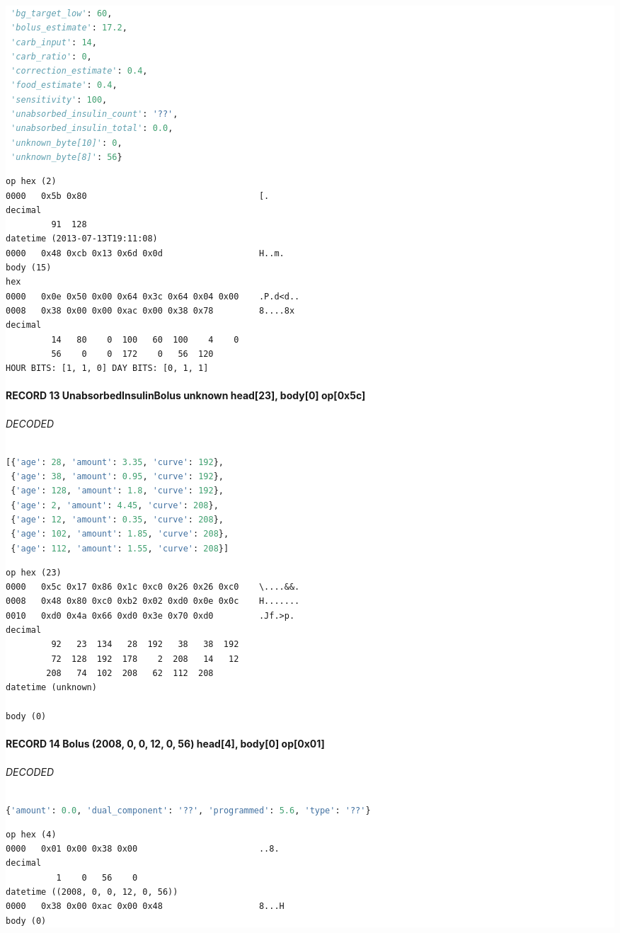 ```python
 'bg_target_low': 60,
 'bolus_estimate': 17.2,
 'carb_input': 14,
 'carb_ratio': 0,
 'correction_estimate': 0.4,
 'food_estimate': 0.4,
 'sensitivity': 100,
 'unabsorbed_insulin_count': '??',
 'unabsorbed_insulin_total': 0.0,
 'unknown_byte[10]': 0,
 'unknown_byte[8]': 56}
```
    op hex (2)
    0000   0x5b 0x80                                  [.
    decimal
             91  128
    datetime (2013-07-13T19:11:08)
    0000   0x48 0xcb 0x13 0x6d 0x0d                   H..m.
    body (15)
    hex
    0000   0x0e 0x50 0x00 0x64 0x3c 0x64 0x04 0x00    .P.d<d..
    0008   0x38 0x00 0x00 0xac 0x00 0x38 0x78         8....8x
    decimal
             14   80    0  100   60  100    4    0
             56    0    0  172    0   56  120
    HOUR BITS: [1, 1, 0] DAY BITS: [0, 1, 1]
#### RECORD 13 UnabsorbedInsulinBolus unknown head[23], body[0] op[0x5c]
###### DECODED
```python
[{'age': 28, 'amount': 3.35, 'curve': 192},
 {'age': 38, 'amount': 0.95, 'curve': 192},
 {'age': 128, 'amount': 1.8, 'curve': 192},
 {'age': 2, 'amount': 4.45, 'curve': 208},
 {'age': 12, 'amount': 0.35, 'curve': 208},
 {'age': 102, 'amount': 1.85, 'curve': 208},
 {'age': 112, 'amount': 1.55, 'curve': 208}]
```
    op hex (23)
    0000   0x5c 0x17 0x86 0x1c 0xc0 0x26 0x26 0xc0    \....&&.
    0008   0x48 0x80 0xc0 0xb2 0x02 0xd0 0x0e 0x0c    H.......
    0010   0xd0 0x4a 0x66 0xd0 0x3e 0x70 0xd0         .Jf.>p.
    decimal
             92   23  134   28  192   38   38  192
             72  128  192  178    2  208   14   12
            208   74  102  208   62  112  208
    datetime (unknown)

    body (0)

#### RECORD 14 Bolus (2008, 0, 0, 12, 0, 56) head[4], body[0] op[0x01]
###### DECODED
```python
{'amount': 0.0, 'dual_component': '??', 'programmed': 5.6, 'type': '??'}
```
    op hex (4)
    0000   0x01 0x00 0x38 0x00                        ..8.
    decimal
              1    0   56    0
    datetime ((2008, 0, 0, 12, 0, 56))
    0000   0x38 0x00 0xac 0x00 0x48                   8...H
    body (0)